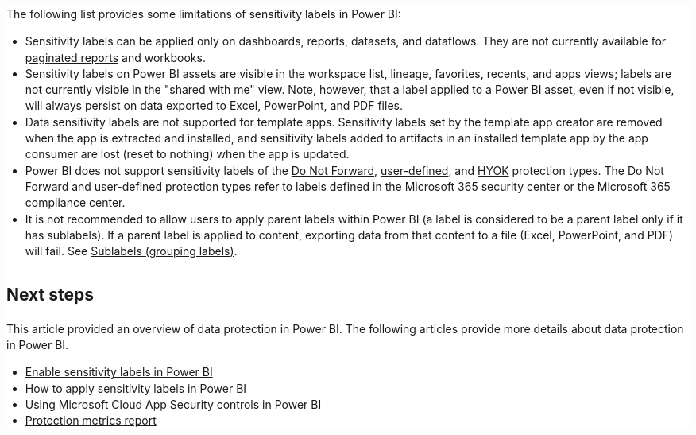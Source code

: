 The following list provides some limitations of sensitivity labels in Power BI:

* Sensitivity labels can be applied only on dashboards, reports, datasets, and dataflows. They are not currently available for [paginated reports](../paginated-reports/report-builder-power-bi.md) and workbooks.
* Sensitivity labels on Power BI assets are visible in the workspace list, lineage, favorites, recents, and apps views; labels are not currently visible in the "shared with me" view. Note, however, that a label applied to a Power BI asset, even if not visible, will always persist on data exported to Excel, PowerPoint, and PDF files.
* Data sensitivity labels are not supported for template apps. Sensitivity labels set by the template app creator are removed when the app is extracted and installed, and sensitivity labels added to artifacts in an installed template app by the app consumer are lost (reset to nothing) when the app is updated.
* Power BI does not support sensitivity labels of the [Do Not Forward](/microsoft-365/compliance/encryption-sensitivity-labels#let-users-assign-permissions), [user-defined](/microsoft-365/compliance/encryption-sensitivity-labels#let-users-assign-permissions), and [HYOK](/azure/information-protection/configure-adrms-restrictions) protection types. The Do Not Forward and user-defined protection types refer to labels defined in the [Microsoft 365 security center](https://security.microsoft.com/) or the [Microsoft 365 compliance center](https://compliance.microsoft.com/).
* It is not recommended to allow users to apply parent labels within Power BI (a label is considered to be a parent label only if it has sublabels). If a parent label is applied to content, exporting data from that content to a file (Excel, PowerPoint, and PDF) will fail. See [Sublabels (grouping labels)](/microsoft-365/compliance/sensitivity-labels#sublabels-grouping-labels).

## Next steps

This article provided an overview of data protection in Power BI. The following articles provide more details about data protection in Power BI. 

* [Enable sensitivity labels in Power BI](service-security-enable-data-sensitivity-labels.md)
* [How to apply sensitivity labels in Power BI](service-security-apply-data-sensitivity-labels.md)
* [Using Microsoft Cloud App Security controls in Power BI](service-security-using-microsoft-cloud-app-security-controls.md)
* [Protection metrics report](service-security-data-protection-metrics-report.md)
